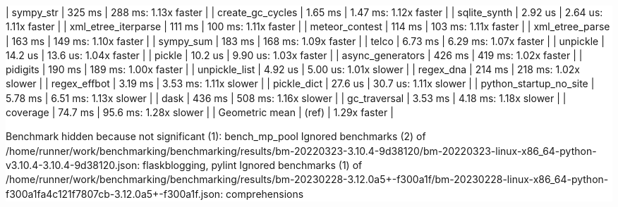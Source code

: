 | sympy_str               | 325 ms                                                 | 288 ms: 1.13x faster                                                   |
| create_gc_cycles        | 1.65 ms                                                | 1.47 ms: 1.12x faster                                                  |
| sqlite_synth            | 2.92 us                                                | 2.64 us: 1.11x faster                                                  |
| xml_etree_iterparse     | 111 ms                                                 | 100 ms: 1.11x faster                                                   |
| meteor_contest          | 114 ms                                                 | 103 ms: 1.11x faster                                                   |
| xml_etree_parse         | 163 ms                                                 | 149 ms: 1.10x faster                                                   |
| sympy_sum               | 183 ms                                                 | 168 ms: 1.09x faster                                                   |
| telco                   | 6.73 ms                                                | 6.29 ms: 1.07x faster                                                  |
| unpickle                | 14.2 us                                                | 13.6 us: 1.04x faster                                                  |
| pickle                  | 10.2 us                                                | 9.90 us: 1.03x faster                                                  |
| async_generators        | 426 ms                                                 | 419 ms: 1.02x faster                                                   |
| pidigits                | 190 ms                                                 | 189 ms: 1.00x faster                                                   |
| unpickle_list           | 4.92 us                                                | 5.00 us: 1.01x slower                                                  |
| regex_dna               | 214 ms                                                 | 218 ms: 1.02x slower                                                   |
| regex_effbot            | 3.19 ms                                                | 3.53 ms: 1.11x slower                                                  |
| pickle_dict             | 27.6 us                                                | 30.7 us: 1.11x slower                                                  |
| python_startup_no_site  | 5.78 ms                                                | 6.51 ms: 1.13x slower                                                  |
| dask                    | 436 ms                                                 | 508 ms: 1.16x slower                                                   |
| gc_traversal            | 3.53 ms                                                | 4.18 ms: 1.18x slower                                                  |
| coverage                | 74.7 ms                                                | 95.6 ms: 1.28x slower                                                  |
| Geometric mean          | (ref)                                                  | 1.29x faster                                                           |

Benchmark hidden because not significant (1): bench_mp_pool
Ignored benchmarks (2) of /home/runner/work/benchmarking/benchmarking/results/bm-20220323-3.10.4-9d38120/bm-20220323-linux-x86_64-python-v3.10.4-3.10.4-9d38120.json: flaskblogging, pylint
Ignored benchmarks (1) of /home/runner/work/benchmarking/benchmarking/results/bm-20230228-3.12.0a5+-f300a1f/bm-20230228-linux-x86_64-python-f300a1fa4c121f7807cb-3.12.0a5+-f300a1f.json: comprehensions
